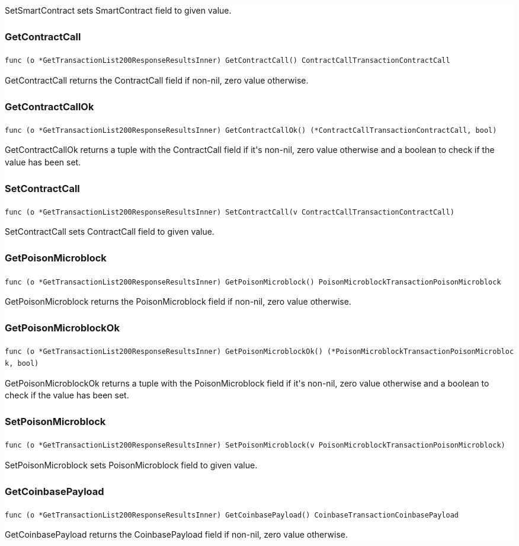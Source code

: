 SetSmartContract sets SmartContract field to given value.


### GetContractCall

`func (o *GetTransactionList200ResponseResultsInner) GetContractCall() ContractCallTransactionContractCall`

GetContractCall returns the ContractCall field if non-nil, zero value otherwise.

### GetContractCallOk

`func (o *GetTransactionList200ResponseResultsInner) GetContractCallOk() (*ContractCallTransactionContractCall, bool)`

GetContractCallOk returns a tuple with the ContractCall field if it's non-nil, zero value otherwise
and a boolean to check if the value has been set.

### SetContractCall

`func (o *GetTransactionList200ResponseResultsInner) SetContractCall(v ContractCallTransactionContractCall)`

SetContractCall sets ContractCall field to given value.


### GetPoisonMicroblock

`func (o *GetTransactionList200ResponseResultsInner) GetPoisonMicroblock() PoisonMicroblockTransactionPoisonMicroblock`

GetPoisonMicroblock returns the PoisonMicroblock field if non-nil, zero value otherwise.

### GetPoisonMicroblockOk

`func (o *GetTransactionList200ResponseResultsInner) GetPoisonMicroblockOk() (*PoisonMicroblockTransactionPoisonMicroblock, bool)`

GetPoisonMicroblockOk returns a tuple with the PoisonMicroblock field if it's non-nil, zero value otherwise
and a boolean to check if the value has been set.

### SetPoisonMicroblock

`func (o *GetTransactionList200ResponseResultsInner) SetPoisonMicroblock(v PoisonMicroblockTransactionPoisonMicroblock)`

SetPoisonMicroblock sets PoisonMicroblock field to given value.


### GetCoinbasePayload

`func (o *GetTransactionList200ResponseResultsInner) GetCoinbasePayload() CoinbaseTransactionCoinbasePayload`

GetCoinbasePayload returns the CoinbasePayload field if non-nil, zero value otherwise.
